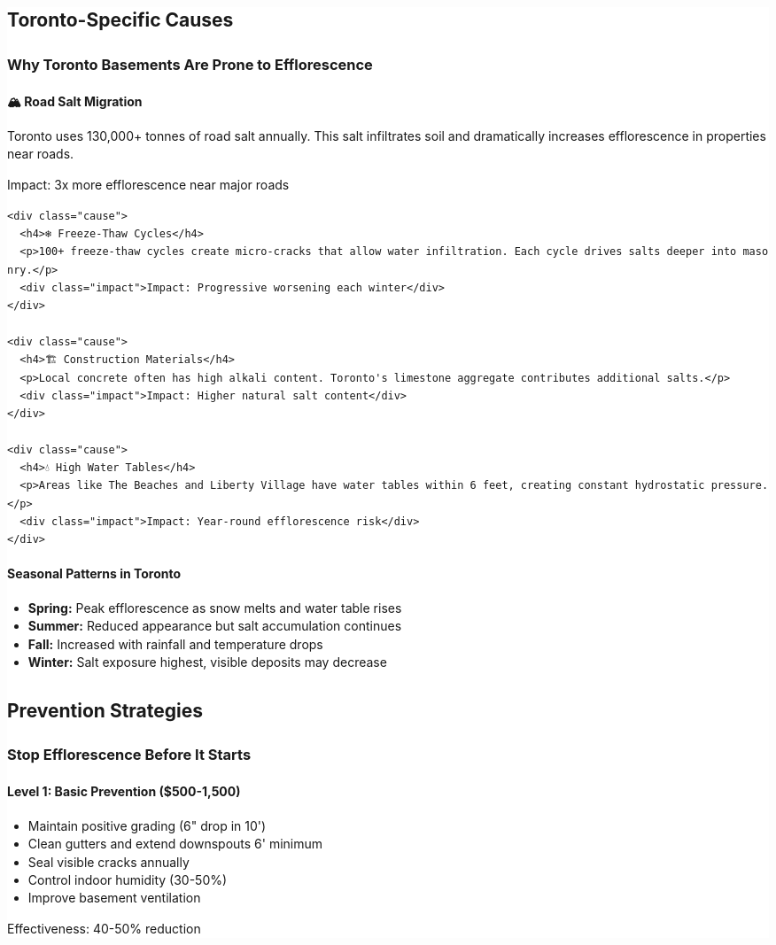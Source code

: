 ## Toronto-Specific Causes

<div class="toronto-causes">
  <h3>Why Toronto Basements Are Prone to Efflorescence</h3>
  
  <div class="cause-grid">
    <div class="cause">
      <h4>🏔️ Road Salt Migration</h4>
      <p>Toronto uses 130,000+ tonnes of road salt annually. This salt infiltrates soil and dramatically increases efflorescence in properties near roads.</p>
      <div class="impact">Impact: 3x more efflorescence near major roads</div>
    </div>
    
    <div class="cause">
      <h4>❄️ Freeze-Thaw Cycles</h4>
      <p>100+ freeze-thaw cycles create micro-cracks that allow water infiltration. Each cycle drives salts deeper into masonry.</p>
      <div class="impact">Impact: Progressive worsening each winter</div>
    </div>
    
    <div class="cause">
      <h4>🏗️ Construction Materials</h4>
      <p>Local concrete often has high alkali content. Toronto's limestone aggregate contributes additional salts.</p>
      <div class="impact">Impact: Higher natural salt content</div>
    </div>
    
    <div class="cause">
      <h4>💧 High Water Tables</h4>
      <p>Areas like The Beaches and Liberty Village have water tables within 6 feet, creating constant hydrostatic pressure.</p>
      <div class="impact">Impact: Year-round efflorescence risk</div>
    </div>
  </div>
  
  <div class="seasonal-patterns">
    <h4>Seasonal Patterns in Toronto</h4>
    <ul>
      <li><strong>Spring:</strong> Peak efflorescence as snow melts and water table rises</li>
      <li><strong>Summer:</strong> Reduced appearance but salt accumulation continues</li>
      <li><strong>Fall:</strong> Increased with rainfall and temperature drops</li>
      <li><strong>Winter:</strong> Salt exposure highest, visible deposits may decrease</li>
    </ul>
  </div>
</div>

## Prevention Strategies

<div class="prevention-guide">
  <h3>Stop Efflorescence Before It Starts</h3>
  
  <div class="strategy-levels">
    <div class="level">
      <h4>Level 1: Basic Prevention ($500-1,500)</h4>
      <ul>
        <li>Maintain positive grading (6" drop in 10')</li>
        <li>Clean gutters and extend downspouts 6' minimum</li>
        <li>Seal visible cracks annually</li>
        <li>Control indoor humidity (30-50%)</li>
        <li>Improve basement ventilation</li>
      </ul>
      <p class="effectiveness">Effectiveness: 40-50% reduction</p>
    </div>
    